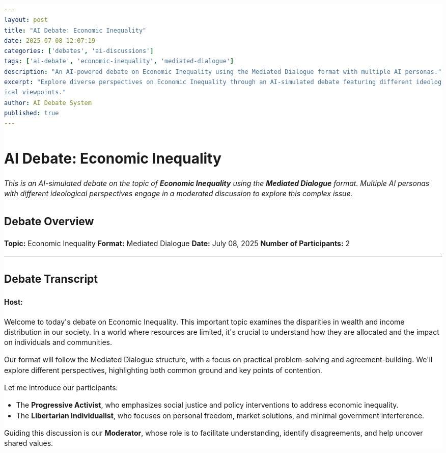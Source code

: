 ```yaml
---
layout: post
title: "AI Debate: Economic Inequality"
date: 2025-07-08 12:07:19
categories: ['debates', 'ai-discussions']
tags: ['ai-debate', 'economic-inequality', 'mediated-dialogue']
description: "An AI-powered debate on Economic Inequality using the Mediated Dialogue format with multiple AI personas."
excerpt: "Explore diverse perspectives on Economic Inequality through an AI-simulated debate featuring different ideological viewpoints."
author: AI Debate System
published: true
---
```


# AI Debate: Economic Inequality

*This is an AI-simulated debate on the topic of **Economic Inequality** using the **Mediated Dialogue** format. Multiple AI personas with different ideological perspectives engage in a moderated discussion to explore this complex issue.*

## Debate Overview

**Topic:** Economic Inequality
**Format:** Mediated Dialogue
**Date:** July 08, 2025
**Number of Participants:** 2

---

## Debate Transcript
#### Host:

Welcome to today's debate on Economic Inequality. This important topic examines the disparities in wealth and income distribution in our society. In a world where resources are limited, it's crucial to understand how they are allocated and the impact on individuals and communities.

Our format will follow the Mediated Dialogue structure, with a focus on practical problem-solving and agreement-building. We'll explore different perspectives, highlighting both common ground and key points of contention.

Let me introduce our participants:

- The **Progressive Activist**, who emphasizes social justice and policy interventions to address economic inequality.
- The **Libertarian Individualist**, who focuses on personal freedom, market solutions, and minimal government interference.

Guiding this discussion is our **Moderator**, whose role is to facilitate understanding, identify disagreements, and help uncover shared values.
